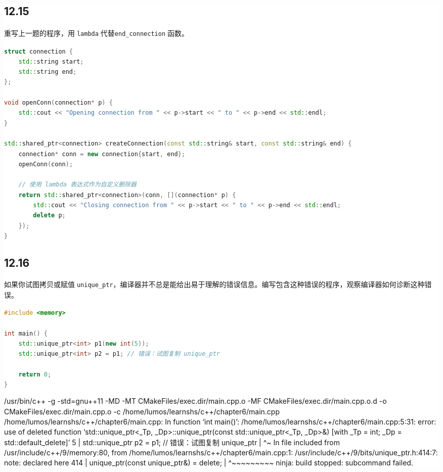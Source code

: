 ## 12.15

重写上一题的程序，用 `lambda` 代替`end_connection` 函数。

```c++
struct connection {
    std::string start;
    std::string end;
};

void openConn(connection* p) {
    std::cout << "Opening connection from " << p->start << " to " << p->end << std::endl;
}

std::shared_ptr<connection> createConnection(const std::string& start, const std::string& end) {
    connection* conn = new connection{start, end};
    openConn(conn);
    
    // 使用 lambda 表达式作为自定义删除器
    return std::shared_ptr<connection>(conn, [](connection* p) {
        std::cout << "Closing connection from " << p->start << " to " << p->end << std::endl;
        delete p;
    });
}
```

## 12.16

如果你试图拷贝或赋值 `unique_ptr`，编译器并不总是能给出易于理解的错误信息。编写包含这种错误的程序，观察编译器如何诊断这种错误。

```c++
#include <memory>

int main() {
    std::unique_ptr<int> p1(new int(5));
    std::unique_ptr<int> p2 = p1; // 错误：试图复制 unique_ptr

    return 0;
}
```

/usr/bin/c++   -g -std=gnu++11 -MD -MT CMakeFiles/exec.dir/main.cpp.o -MF CMakeFiles/exec.dir/main.cpp.o.d -o CMakeFiles/exec.dir/main.cpp.o -c /home/lumos/learnshs/c++/chapter6/main.cpp
/home/lumos/learnshs/c++/chapter6/main.cpp: In function ‘int main()’:
/home/lumos/learnshs/c++/chapter6/main.cpp:5:31: error: use of deleted function ‘std::unique_ptr<_Tp, _Dp>::unique_ptr(const std::unique_ptr<_Tp, _Dp>&) [with _Tp = int; _Dp = std::default_delete<int>]’
    5 |     std::unique_ptr<int> p2 = p1; // 错误：试图复制 unique_ptr
      |                               ^~
In file included from /usr/include/c++/9/memory:80,
                 from /home/lumos/learnshs/c++/chapter6/main.cpp:1:
/usr/include/c++/9/bits/unique_ptr.h:414:7: note: declared here
  414 |       unique_ptr(const unique_ptr&) = delete;
      |       ^~~~~~~~~~
ninja: build stopped: subcommand failed.
